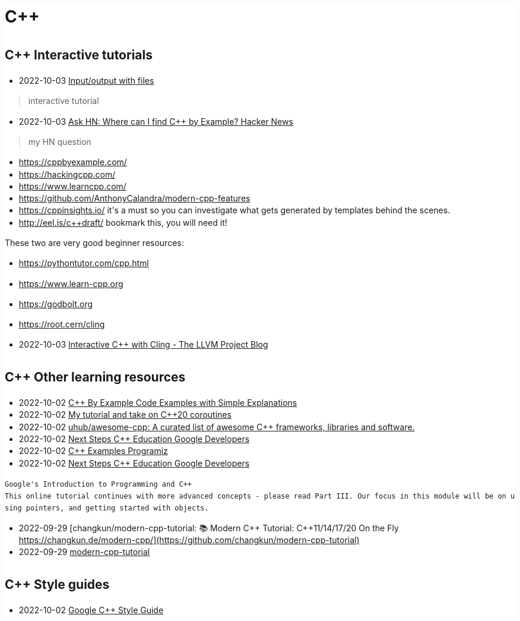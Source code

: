 # C++

## C++ Interactive tutorials
- 2022-10-03 [Input/output with files](https://cplusplus.com/doc/tutorial/files/)
> interactive tutorial
- 2022-10-03 [Ask HN: Where can I find C++ by Example? Hacker News](https://news.ycombinator.com/item?id=33061140#33064712)
> my HN question
- https://cppbyexample.com/
- https://hackingcpp.com/
- https://www.learncpp.com/
- https://github.com/AnthonyCalandra/modern-cpp-features
- https://cppinsights.io/ it's a must so you can investigate what gets generated by templates behind the scenes.
- http://eel.is/c++draft/ bookmark this, you will need it!

These two are very good beginner resources:
- https://pythontutor.com/cpp.html
- https://www.learn-cpp.org
- https://godbolt.org
- https://root.cern/cling

- 2022-10-03 [Interactive C++ with Cling - The LLVM Project Blog](https://blog.llvm.org/posts/2020-11-30-interactive-cpp-with-cling/)

## C++ Other learning resources
- 2022-10-02 [C++ By Example Code Examples with Simple Explanations](https://cppbyexample.com/)
- 2022-10-02 [My tutorial and take on C++20 coroutines](https://www.scs.stanford.edu/~dm/blog/c++-coroutines.html)
- 2022-10-02 [uhub/awesome-cpp: A curated list of awesome C++ frameworks, libraries and software.](https://github.com/uhub/awesome-cpp)
- 2022-10-02 [Next Steps C++ Education Google Developers](https://developers.google.com/edu/c++/next-steps)
- 2022-10-02 [C++ Examples Programiz](https://www.programiz.com/cpp-programming/examples)
- 2022-10-02 [Next Steps C++ Education Google Developers](https://developers.google.com/edu/c++/next-steps)
```
Google's Introduction to Programming and C++
This online tutorial continues with more advanced concepts - please read Part III. Our focus in this module will be on using pointers, and getting started with objects.
```
- 2022-09-29 [changkun/modern-cpp-tutorial: 📚 Modern C++ Tutorial: C++11/14/17/20 On the Fly https://changkun.de/modern-cpp/](https://github.com/changkun/modern-cpp-tutorial)
- 2022-09-29 [modern-cpp-tutorial](https://changkun.de/modern-cpp/pdf/modern-cpp-tutorial-en-us.pdf)

## C++ Style guides
- 2022-10-02 [Google C++ Style Guide](https://google.github.io/styleguide/cppguide.html)
